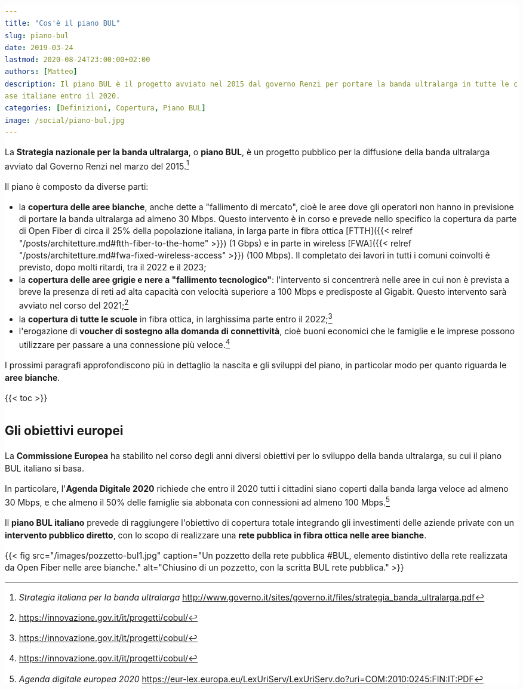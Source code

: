 ```yaml
---
title: "Cos'è il piano BUL"
slug: piano-bul
date: 2019-03-24
lastmod: 2020-08-24T23:00:00+02:00
authors: [Matteo]
description: Il piano BUL è il progetto avviato nel 2015 dal governo Renzi per portare la banda ultralarga in tutte le case italiane entro il 2020.
categories: [Definizioni, Copertura, Piano BUL]
image: /social/piano-bul.jpg
---
```


La **Strategia nazionale per la banda ultralarga**, o **piano BUL**, è un progetto pubblico per la diffusione della banda ultralarga avviato dal Governo Renzi nel marzo del 2015.[^strategia]

[^strategia]: *Strategia italiana per la banda ultralarga* http://www.governo.it/sites/governo.it/files/strategia_banda_ultralarga.pdf

Il piano è composto da diverse parti:

- la **copertura delle aree bianche**, anche dette a "fallimento di mercato", cioè le aree dove gli operatori non hanno in previsione di portare la banda ultralarga ad almeno 30 Mbps. Questo intervento è in corso e prevede nello specifico la copertura da parte di Open Fiber di circa il 25% della popolazione italiana, in larga parte in fibra ottica [FTTH]({{< relref "/posts/architetture.md#ftth-fiber-to-the-home" >}}) (1 Gbps) e in parte in wireless [FWA]({{< relref "/posts/architetture.md#fwa-fixed-wireless-access" >}}) (100 Mbps). Il completato dei lavori in tutti i comuni coinvolti è previsto, dopo molti ritardi, tra il 2022 e il 2023;
- la **copertura delle aree grigie e nere a "fallimento tecnologico"**: l'intervento si concentrerà nelle aree in cui non è prevista a breve la presenza di reti ad alta capacità con velocità superiore a 100 Mbps e predisposte al Gigabit. Questo intervento sarà avviato nel corso del 2021;[^mid]
- la **copertura di tutte le scuole** in fibra ottica, in larghissima parte entro il 2022;[^mid]
- l'erogazione di **voucher di sostegno alla domanda di connettività**, cioè buoni economici che le famiglie e le imprese possono utilizzare per passare a una connessione più veloce.[^mid]

[^mid]: https://innovazione.gov.it/it/progetti/cobul/

I prossimi paragrafi approfondiscono più in dettaglio la nascita e gli sviluppi del piano, in particolar modo per quanto riguarda le **aree bianche**.

{{< toc >}}

## Gli obiettivi europei

La **Commissione Europea** ha stabilito nel corso degli anni diversi obiettivi per lo sviluppo della banda ultralarga, su cui il piano BUL italiano si basa.

In particolare, l'**Agenda Digitale 2020** richiede che entro il 2020 tutti i cittadini siano coperti dalla banda larga veloce ad almeno 30 Mbps, e che almeno il 50% delle famiglie sia abbonata con connessioni ad almeno 100 Mbps.[^agendadigitale]

Il **piano BUL italiano** prevede di raggiungere l'obiettivo di copertura totale integrando gli investimenti delle aziende private con un **intervento pubblico diretto**, con lo scopo di realizzare una **rete pubblica in fibra ottica nelle aree bianche**.

[^agendadigitale]: *Agenda digitale europea 2020* https://eur-lex.europa.eu/LexUriServ/LexUriServ.do?uri=COM:2010:0245:FIN:IT:PDF

{{< fig src="/images/pozzetto-bul1.jpg" caption="Un pozzetto della rete pubblica #BUL, elemento distintivo della rete realizzata da Open Fiber nelle aree bianche." alt="Chiusino di un pozzetto, con la scritta BUL rete pubblica." >}}


[^gigabitsociety]: *Connettività per un mercato unico digitale competitivo: verso una società dei Gigabit europea* https://eur-lex.europa.eu/legal-content/IT/TXT/?uri=CELEX:52016DC0587
[^concessione]: https://bandaultralarga.italia.it/documenti-e-dati/concessioni/
[^camera]: http://www.camera.it/temiap/documentazione/temi/pdf/1104721.pdf
[^ribasso]: https://twitter.com/OpenFiberIT/status/1267580298079997952
[^aziende]: https://openfiber.it/informazioni-sulle-gare/
[^buldashboard]: https://bandaultralarga.italia.it/dashboard/
[^bulmappa]: https://bandaultralarga.italia.it/mappa/
[^pianoof]: https://bandaultralarga.italia.it/wp-content/uploads/2020/07/Linee-guida-piano-di-azione-a-supporto-delle-realizzazioni-BUL-CD-8-sent.cleaned-1.pdf
[^relazione]: *Stato di avanzamento del piano BUL*, 31 luglio 2020 https://bandaultralarga.italia.it/stato-di-avanzamento-del-piano-strategico-per-la-banda-ultralarga-2/
[^grigie2018]: http://bandaultralarga.italia.it/pubblicato-il-piano-per-le-aree-grigie-al-via-la-consultazione/
[^grigie2020]: https://www.mise.gov.it/images/stories/Piano_scuole_voucher_e_aree_grigie_presentazione_COBUL.pdf
[^grigie2021]: https://forum.fibra.click/d/8885-il-piano-aree-grigie-e-stato-rimandato-al-2021